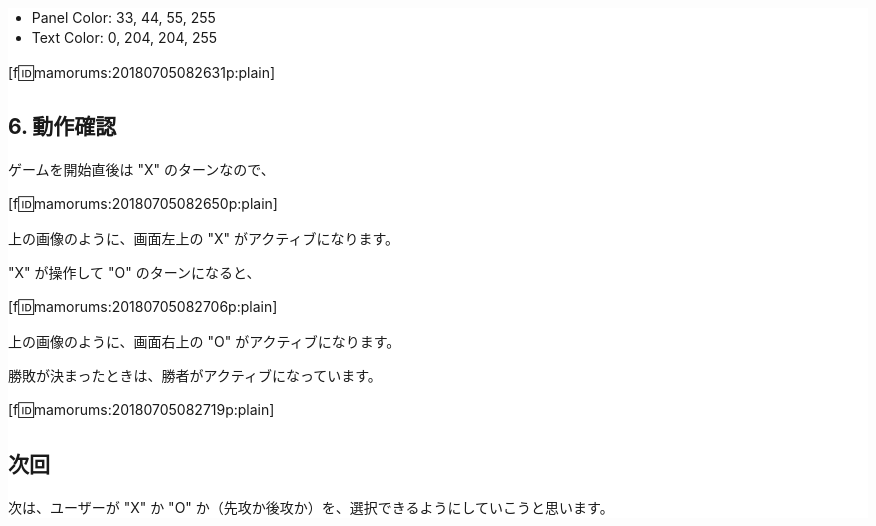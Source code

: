 - Panel Color: 33, 44, 55, 255
- Text Color: 0, 204, 204, 255

[f:id:mamorums:20180705082631p:plain]


## 6. 動作確認
ゲームを開始直後は "X" のターンなので、

[f:id:mamorums:20180705082650p:plain]

上の画像のように、画面左上の "X" がアクティブになります。

"X" が操作して "O" のターンになると、

[f:id:mamorums:20180705082706p:plain]

上の画像のように、画面右上の "O" がアクティブになります。

勝敗が決まったときは、勝者がアクティブになっています。

[f:id:mamorums:20180705082719p:plain]


## 次回
次は、ユーザーが "X" か "O" か（先攻か後攻か）を、選択できるようにしていこうと思います。

